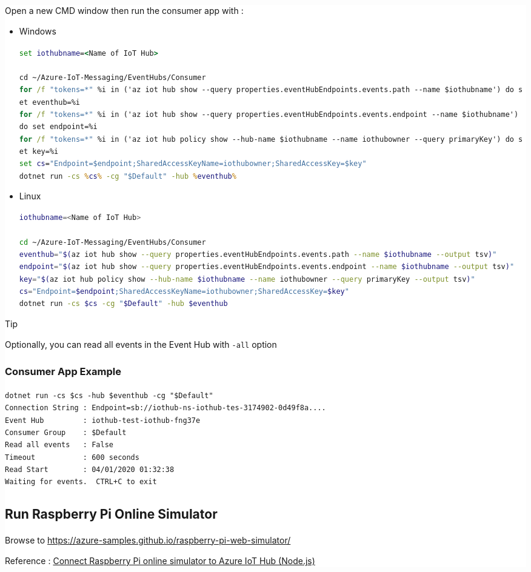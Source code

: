 Open a new CMD window then run the consumer app with :

- Windows

    ```cmd
    set iothubname=<Name of IoT Hub>

    cd ~/Azure-IoT-Messaging/EventHubs/Consumer
    for /f "tokens=*" %i in ('az iot hub show --query properties.eventHubEndpoints.events.path --name $iothubname') do set eventhub=%i
    for /f "tokens=*" %i in ('az iot hub show --query properties.eventHubEndpoints.events.endpoint --name $iothubname') do set endpoint=%i
    for /f "tokens=*" %i in ('az iot hub policy show --hub-name $iothubname --name iothubowner --query primaryKey') do set key=%i
    set cs="Endpoint=$endpoint;SharedAccessKeyName=iothubowner;SharedAccessKey=$key"
    dotnet run -cs %cs% -cg "$Default" -hub %eventhub%
    ```

- Linux

    ```bash
    iothubname=<Name of IoT Hub>

    cd ~/Azure-IoT-Messaging/EventHubs/Consumer
    eventhub="$(az iot hub show --query properties.eventHubEndpoints.events.path --name $iothubname --output tsv)"
    endpoint="$(az iot hub show --query properties.eventHubEndpoints.events.endpoint --name $iothubname --output tsv)"
    key="$(az iot hub policy show --hub-name $iothubname --name iothubowner --query primaryKey --output tsv)"
    cs="Endpoint=$endpoint;SharedAccessKeyName=iothubowner;SharedAccessKey=$key"
    dotnet run -cs $cs -cg "$Default" -hub $eventhub
    ```

> [!TIP]
> Optionally, you can read all events in the Event Hub with `-all` option

### Consumer App Example

```text
dotnet run -cs $cs -hub $eventhub -cg "$Default"
Connection String : Endpoint=sb://iothub-ns-iothub-tes-3174902-0d49f8a....
Event Hub         : iothub-test-iothub-fng37e
Consumer Group    : $Default
Read all events   : False
Timeout           : 600 seconds
Read Start        : 04/01/2020 01:32:38
Waiting for events.  CTRL+C to exit
```

## Run Raspberry Pi Online Simulator

Browse to <https://azure-samples.github.io/raspberry-pi-web-simulator/>

Reference : [Connect Raspberry Pi online simulator to Azure IoT Hub (Node.js)](https://docs.microsoft.com/en-us/azure/iot-hub/iot-hub-raspberry-pi-web-simulator-get-started)
